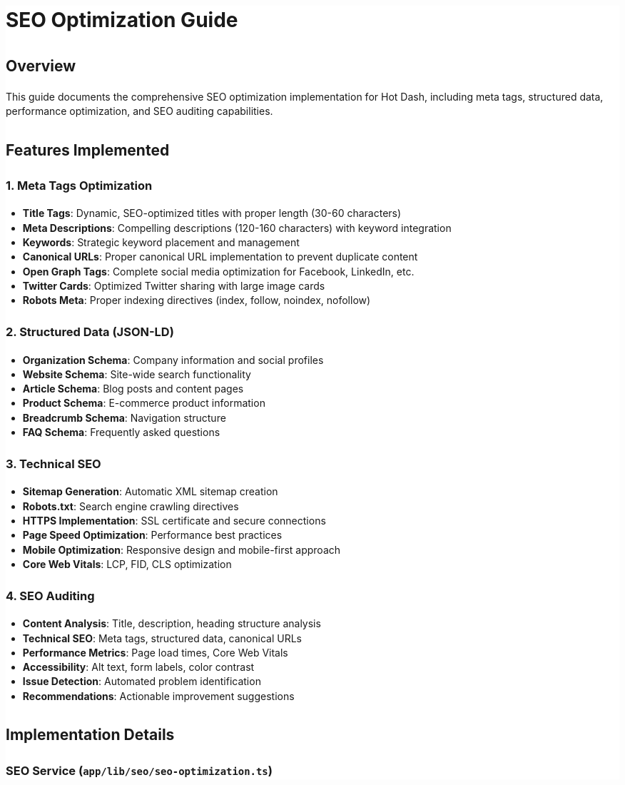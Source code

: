 # SEO Optimization Guide

## Overview

This guide documents the comprehensive SEO optimization implementation for Hot Dash, including meta tags, structured data, performance optimization, and SEO auditing capabilities.

## Features Implemented

### 1. Meta Tags Optimization

- **Title Tags**: Dynamic, SEO-optimized titles with proper length (30-60 characters)
- **Meta Descriptions**: Compelling descriptions (120-160 characters) with keyword integration
- **Keywords**: Strategic keyword placement and management
- **Canonical URLs**: Proper canonical URL implementation to prevent duplicate content
- **Open Graph Tags**: Complete social media optimization for Facebook, LinkedIn, etc.
- **Twitter Cards**: Optimized Twitter sharing with large image cards
- **Robots Meta**: Proper indexing directives (index, follow, noindex, nofollow)

### 2. Structured Data (JSON-LD)

- **Organization Schema**: Company information and social profiles
- **Website Schema**: Site-wide search functionality
- **Article Schema**: Blog posts and content pages
- **Product Schema**: E-commerce product information
- **Breadcrumb Schema**: Navigation structure
- **FAQ Schema**: Frequently asked questions

### 3. Technical SEO

- **Sitemap Generation**: Automatic XML sitemap creation
- **Robots.txt**: Search engine crawling directives
- **HTTPS Implementation**: SSL certificate and secure connections
- **Page Speed Optimization**: Performance best practices
- **Mobile Optimization**: Responsive design and mobile-first approach
- **Core Web Vitals**: LCP, FID, CLS optimization

### 4. SEO Auditing

- **Content Analysis**: Title, description, heading structure analysis
- **Technical SEO**: Meta tags, structured data, canonical URLs
- **Performance Metrics**: Page load times, Core Web Vitals
- **Accessibility**: Alt text, form labels, color contrast
- **Issue Detection**: Automated problem identification
- **Recommendations**: Actionable improvement suggestions

## Implementation Details

### SEO Service (`app/lib/seo/seo-optimization.ts`)
